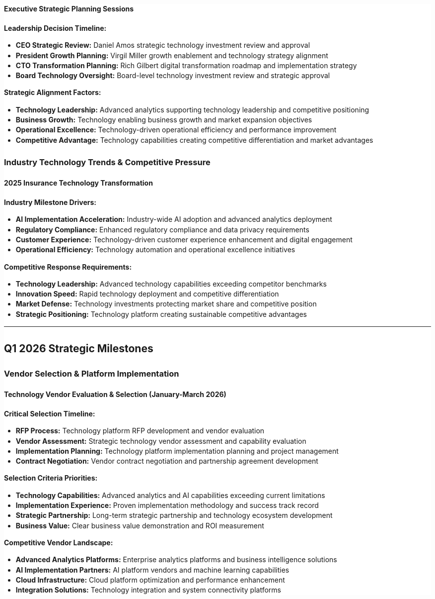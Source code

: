 #### Executive Strategic Planning Sessions
**Leadership Decision Timeline:**
- **CEO Strategic Review:** Daniel Amos strategic technology investment review and approval
- **President Growth Planning:** Virgil Miller growth enablement and technology strategy alignment
- **CTO Transformation Planning:** Rich Gilbert digital transformation roadmap and implementation strategy
- **Board Technology Oversight:** Board-level technology investment review and strategic approval

**Strategic Alignment Factors:**
- **Technology Leadership:** Advanced analytics supporting technology leadership and competitive positioning
- **Business Growth:** Technology enabling business growth and market expansion objectives
- **Operational Excellence:** Technology-driven operational efficiency and performance improvement
- **Competitive Advantage:** Technology capabilities creating competitive differentiation and market advantages

### Industry Technology Trends & Competitive Pressure

#### 2025 Insurance Technology Transformation
**Industry Milestone Drivers:**
- **AI Implementation Acceleration:** Industry-wide AI adoption and advanced analytics deployment
- **Regulatory Compliance:** Enhanced regulatory compliance and data privacy requirements
- **Customer Experience:** Technology-driven customer experience enhancement and digital engagement
- **Operational Efficiency:** Technology automation and operational excellence initiatives

**Competitive Response Requirements:**
- **Technology Leadership:** Advanced technology capabilities exceeding competitor benchmarks
- **Innovation Speed:** Rapid technology deployment and competitive differentiation
- **Market Defense:** Technology investments protecting market share and competitive position
- **Strategic Positioning:** Technology platform creating sustainable competitive advantages

---

## Q1 2026 Strategic Milestones

### Vendor Selection & Platform Implementation

#### Technology Vendor Evaluation & Selection (January-March 2026)
**Critical Selection Timeline:**
- **RFP Process:** Technology platform RFP development and vendor evaluation
- **Vendor Assessment:** Strategic technology vendor assessment and capability evaluation
- **Implementation Planning:** Technology platform implementation planning and project management
- **Contract Negotiation:** Vendor contract negotiation and partnership agreement development

**Selection Criteria Priorities:**
- **Technology Capabilities:** Advanced analytics and AI capabilities exceeding current limitations
- **Implementation Experience:** Proven implementation methodology and success track record
- **Strategic Partnership:** Long-term strategic partnership and technology ecosystem development
- **Business Value:** Clear business value demonstration and ROI measurement

**Competitive Vendor Landscape:**
- **Advanced Analytics Platforms:** Enterprise analytics platforms and business intelligence solutions
- **AI Implementation Partners:** AI platform vendors and machine learning capabilities
- **Cloud Infrastructure:** Cloud platform optimization and performance enhancement
- **Integration Solutions:** Technology integration and system connectivity platforms
